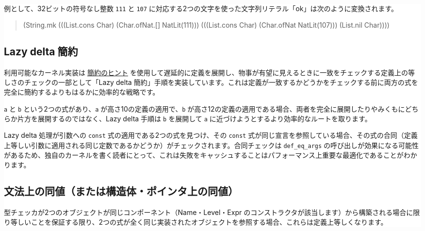 例として、32ビットの符号なし整数 `111` と `107` に対応する2つの文字を使った文字列リテラル「ok」は次のように変換されます。

>(String.mk (((List.cons Char) (Char.ofNat.[] NatLit(111))) (((List.cons Char) (Char.ofNat NatLit(107))) (List.nil Char))))



## Lazy delta 簡約



利用可能なカーネル実装は [簡約のヒント](./declarations.md#reducibility-hints) を使用して遅延的に定義を展開し、物事が有望に見えるときに一致をチェックする定義上の等しさのチェックの一部として「Lazy delta 簡約」手順を実装しています。これは定義が一致するかどうかをチェックする前に両方の式を完全に簡約するよりもはるかに効率的な戦略です。



`a` と `b` という2つの式があり、`a` が高さ10の定義の適用で、`b` が高さ12の定義の適用である場合、両者を完全に展開したりやみくもにどちらか片方を展開するのではなく、Lazy delta 手順は `b` を展開して `a` に近づけようとするより効率的なルートを取ります。



Lazy delta 処理が引数への `const` 式の適用である2つの式を見つけ、その `const` 式が同じ宣言を参照している場合、その式の合同（定義上等しい引数に適用される同じ定数であるかどうか）がチェックされます。合同チェックは `def_eq_args` の呼び出しが効果になる可能性があるため、独自のカーネルを書く読者にとって、これは失敗をキャッシュすることはパフォーマンス上重要な最適化であることがわかります。



## 文法上の同値（または構造体・ポインタ上の同値）



型チェッカが2つのオブジェクトが同じコンポーネント（Name・Level・Expr のコンストラクタが該当します）から構築される場合に限り等しいことを保証する限り、2つの式が全く同じ実装されたオブジェクトを参照する場合、これらは定義上等しくなります。
